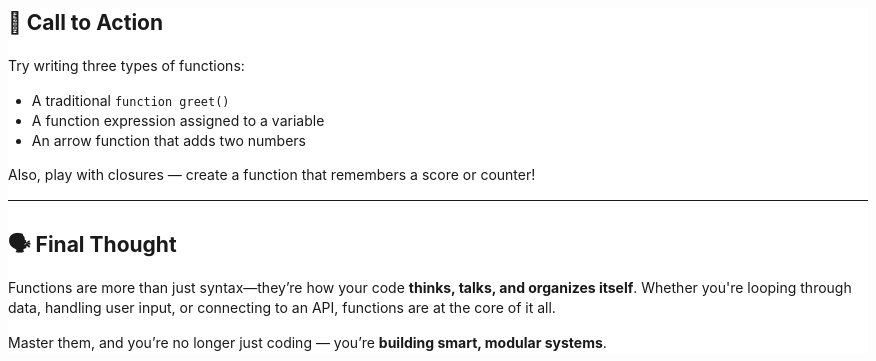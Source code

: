 
## 🚀 Call to Action

Try writing three types of functions:

- A traditional `function greet()`
- A function expression assigned to a variable
- An arrow function that adds two numbers

Also, play with closures — create a function that remembers a score or counter!

---

## 🗣 Final Thought

Functions are more than just syntax—they’re how your code **thinks, talks, and organizes itself**. Whether you're looping through data, handling user input, or connecting to an API, functions are at the core of it all.

Master them, and you’re no longer just coding — you’re **building smart, modular systems**.